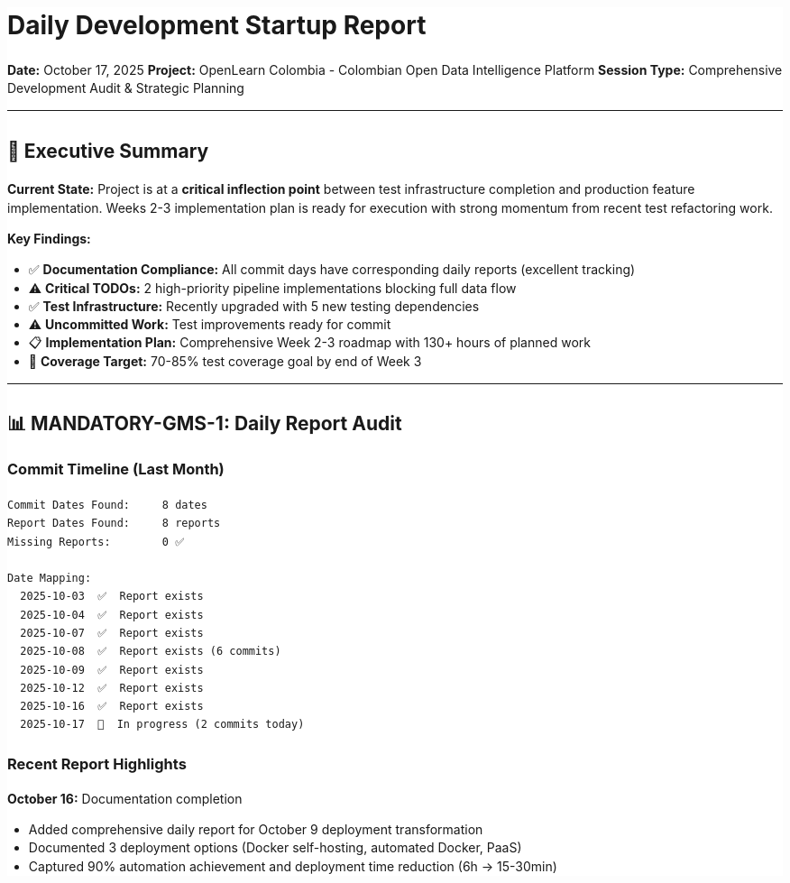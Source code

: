 # Daily Development Startup Report
**Date:** October 17, 2025
**Project:** OpenLearn Colombia - Colombian Open Data Intelligence Platform
**Session Type:** Comprehensive Development Audit & Strategic Planning

---

## 🎯 Executive Summary

**Current State:** Project is at a **critical inflection point** between test infrastructure completion and production feature implementation. Weeks 2-3 implementation plan is ready for execution with strong momentum from recent test refactoring work.

**Key Findings:**
- ✅ **Documentation Compliance:** All commit days have corresponding daily reports (excellent tracking)
- ⚠️ **Critical TODOs:** 2 high-priority pipeline implementations blocking full data flow
- ✅ **Test Infrastructure:** Recently upgraded with 5 new testing dependencies
- ⚠️ **Uncommitted Work:** Test improvements ready for commit
- 📋 **Implementation Plan:** Comprehensive Week 2-3 roadmap with 130+ hours of planned work
- 🎯 **Coverage Target:** 70-85% test coverage goal by end of Week 3

---

## 📊 MANDATORY-GMS-1: Daily Report Audit

### Commit Timeline (Last Month)
```
Commit Dates Found:     8 dates
Report Dates Found:     8 reports
Missing Reports:        0 ✅

Date Mapping:
  2025-10-03  ✅  Report exists
  2025-10-04  ✅  Report exists
  2025-10-07  ✅  Report exists
  2025-10-08  ✅  Report exists (6 commits)
  2025-10-09  ✅  Report exists
  2025-10-12  ✅  Report exists
  2025-10-16  ✅  Report exists
  2025-10-17  🔄  In progress (2 commits today)
```

### Recent Report Highlights

**October 16:** Documentation completion
- Added comprehensive daily report for October 9 deployment transformation
- Documented 3 deployment options (Docker self-hosting, automated Docker, PaaS)
- Captured 90% automation achievement and deployment time reduction (6h → 15-30min)
